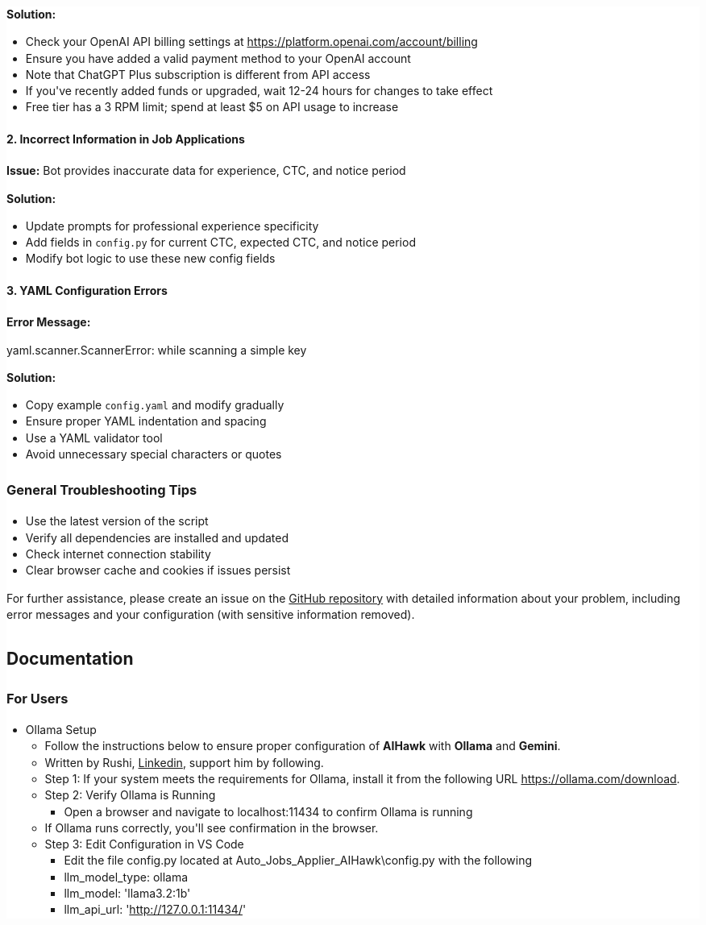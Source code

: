 **Solution:**

- Check your OpenAI API billing settings at <https://platform.openai.com/account/billing>
- Ensure you have added a valid payment method to your OpenAI account
- Note that ChatGPT Plus subscription is different from API access
- If you've recently added funds or upgraded, wait 12-24 hours for changes to take effect
- Free tier has a 3 RPM limit; spend at least $5 on API usage to increase

#### 2. Incorrect Information in Job Applications

**Issue:** Bot provides inaccurate data for experience, CTC, and notice period

**Solution:**

- Update prompts for professional experience specificity
- Add fields in `config.py` for current CTC, expected CTC, and notice period
- Modify bot logic to use these new config fields

#### 3. YAML Configuration Errors

**Error Message:**

yaml.scanner.ScannerError: while scanning a simple key

**Solution:**

- Copy example `config.yaml` and modify gradually
- Ensure proper YAML indentation and spacing
- Use a YAML validator tool
- Avoid unnecessary special characters or quotes


### General Troubleshooting Tips

- Use the latest version of the script
- Verify all dependencies are installed and updated
- Check internet connection stability
- Clear browser cache and cookies if issues persist

For further assistance, please create an issue on the [GitHub repository](https://github.com/feder-cr/Auto_Jobs_Applier_AIHawk/issues) with detailed information about your problem, including error messages and your configuration (with sensitive information removed).

## Documentation

### For Users

- Ollama Setup
  - Follow the instructions below to ensure proper configuration of **AIHawk** with **Ollama** and **Gemini**.
  - Written by Rushi, [Linkedin](https://www.linkedin.com/in/rushichaganti/), support him by following.
  - Step 1: If your system meets the requirements for Ollama, install it from the following URL https://ollama.com/download.
  - Step 2: Verify Ollama is Running 
    - Open a browser and navigate to localhost:11434  to confirm Ollama is running
   - If Ollama runs correctly, you'll see confirmation in the browser.
   - Step 3: Edit Configuration in VS Code
     - Edit the file config.py located at Auto_Jobs_Applier_AIHawk\config.py with the following
     - llm_model_type: ollama 
     - llm_model: 'llama3.2:1b' 
     - llm_api_url: 'http://127.0.0.1:11434/'
     